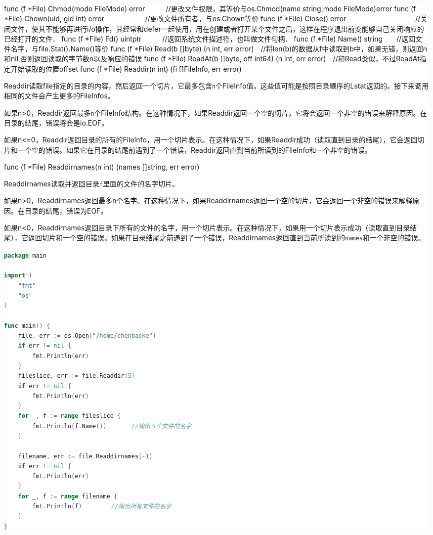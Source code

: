 func (f \*File) Chmod(mode FileMode) error　　　//更改文件权限，其等价与os.Chmod(name string,mode FileMode)error
func (f \*File) Chown(uid, gid int) error                     //更改文件所有者，与os.Chown等价
func (f \*File) Close() error　　　　　　　　　　//关闭文件，使其不能够再进行i/o操作，其经常和defer一起使用，用在创建或者打开某个文件之后，这样在程序退出前变能够自己关闭响应的已经打开的文件．
func (f \*File) Fd() uintptr　　　//返回系统文件描述符，也叫做文件句柄．
func (f \*File) Name() string　　//返回文件名字，与file.Stat().Name()等价
func (f \*File) Read(b \[\]byte) (n int, err error)　//将len(b)的数据从f中读取到b中，如果无错，则返回n和nil,否则返回读取的字节数n以及响应的错误
func (f \*File) ReadAt(b \[\]byte, off int64) (n int, err error)　//和Read类似，不过ReadAt指定开始读取的位置offset
func (f \*File) Readdir(n int) (fi \[\]FileInfo, err error)           

Readdir读取file指定的目录的内容，然后返回一个切片，它最多包含`n`个FileInfo值，这些值可能是按照目录顺序的Lstat返回的。接下来调用相同的文件会产生更多的FileInfos。

如果n&gt;0，Readdir返回最多`n`个FileInfo结构。在这种情况下，如果Readdir返回一个空的切片，它将会返回一个非空的错误来解释原因。在目录的结尾，错误将会是io.EOF。

如果n&lt;=0，Readdir返回目录的所有的FileInfo，用一个切片表示。在这种情况下，如果Readdir成功（读取直到目录的结尾），它会返回切片和一个空的错误。如果它在目录的结尾前遇到了一个错误，Readdir返回直到当前所读到的FIleInfo和一个非空的错误。

func (f \*File) Readdirnames(n int) (names \[\]string, err error)

Readdirnames读取并返回目录`f`里面的文件的名字切片。

如果n&gt;0，Readdirnames返回最多n个名字。在这种情况下，如果Readdirnames返回一个空的切片，它会返回一个非空的错误来解释原因。在目录的结尾，错误为EOF。

如果n&lt;0，Readdirnames返回目录下所有的文件的名字，用一个切片表示。在这种情况下，如果用一个切片表示成功（读取直到目录结尾），它返回切片和一个空的错误。如果在目录结尾之前遇到了一个错误，Readdirnames返回直到当前所读到的`names`和一个非空的错误。

``` go
package main

import (
    "fmt"
    "os"
)

func main() {
    file, err := os.Open("/home/chenbaoke")
    if err != nil {
        fmt.Println(err)
    }
    fileslice, err := file.Readdir(5)
    if err != nil {
        fmt.Println(err)
    }
    for _, f := range fileslice {
        fmt.Println(f.Name())       //输出５个文件的名字
    }

    filename, err := file.Readdirnames(-1)
    if err != nil {
        fmt.Println(err)
    }
    for _, f := range filename {
        fmt.Println(f)　　　　　//输出所有文件的名字
    }
}
```
